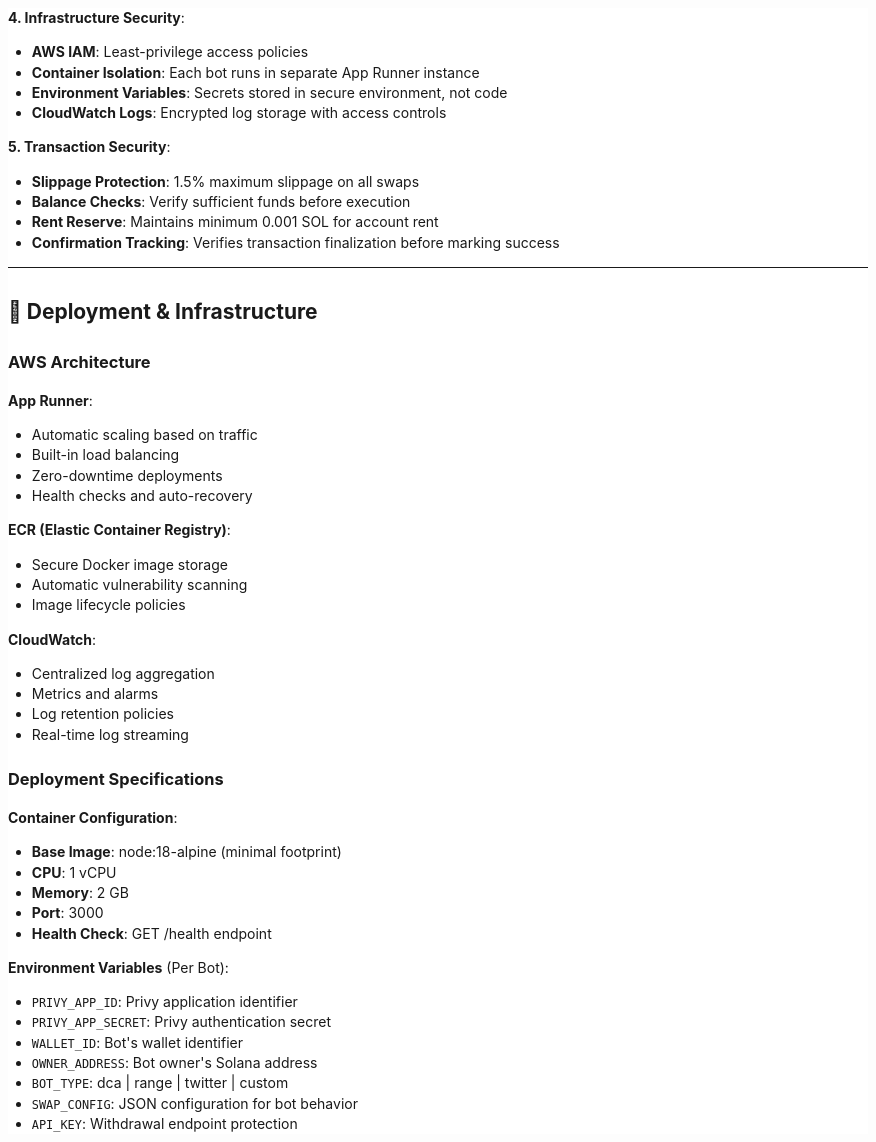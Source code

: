 **4. Infrastructure Security**:
- **AWS IAM**: Least-privilege access policies
- **Container Isolation**: Each bot runs in separate App Runner instance
- **Environment Variables**: Secrets stored in secure environment, not code
- **CloudWatch Logs**: Encrypted log storage with access controls

**5. Transaction Security**:
- **Slippage Protection**: 1.5% maximum slippage on all swaps
- **Balance Checks**: Verify sufficient funds before execution
- **Rent Reserve**: Maintains minimum 0.001 SOL for account rent
- **Confirmation Tracking**: Verifies transaction finalization before marking success

---

## 🚀 Deployment & Infrastructure

### AWS Architecture

**App Runner**:
- Automatic scaling based on traffic
- Built-in load balancing
- Zero-downtime deployments
- Health checks and auto-recovery

**ECR (Elastic Container Registry)**:
- Secure Docker image storage
- Automatic vulnerability scanning
- Image lifecycle policies

**CloudWatch**:
- Centralized log aggregation
- Metrics and alarms
- Log retention policies
- Real-time log streaming

### Deployment Specifications

**Container Configuration**:
- **Base Image**: node:18-alpine (minimal footprint)
- **CPU**: 1 vCPU
- **Memory**: 2 GB
- **Port**: 3000
- **Health Check**: GET /health endpoint

**Environment Variables** (Per Bot):
- `PRIVY_APP_ID`: Privy application identifier
- `PRIVY_APP_SECRET`: Privy authentication secret
- `WALLET_ID`: Bot's wallet identifier
- `OWNER_ADDRESS`: Bot owner's Solana address
- `BOT_TYPE`: dca | range | twitter | custom
- `SWAP_CONFIG`: JSON configuration for bot behavior
- `API_KEY`: Withdrawal endpoint protection
